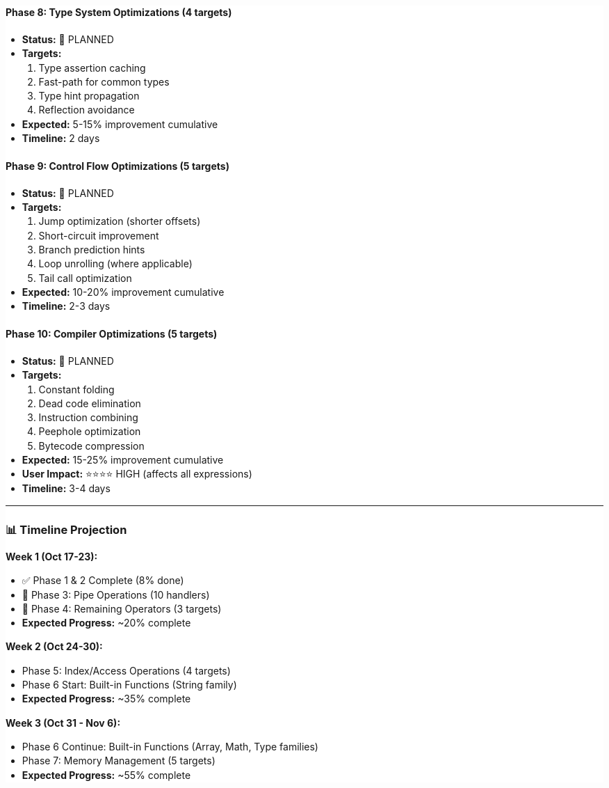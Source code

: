 #### **Phase 8: Type System Optimizations** (4 targets)
- **Status:** 📝 PLANNED
- **Targets:**
  1. Type assertion caching
  2. Fast-path for common types
  3. Type hint propagation
  4. Reflection avoidance
- **Expected:** 5-15% improvement cumulative
- **Timeline:** 2 days

#### **Phase 9: Control Flow Optimizations** (5 targets)
- **Status:** 📝 PLANNED
- **Targets:**
  1. Jump optimization (shorter offsets)
  2. Short-circuit improvement
  3. Branch prediction hints
  4. Loop unrolling (where applicable)
  5. Tail call optimization
- **Expected:** 10-20% improvement cumulative
- **Timeline:** 2-3 days

#### **Phase 10: Compiler Optimizations** (5 targets)
- **Status:** 📝 PLANNED
- **Targets:**
  1. Constant folding
  2. Dead code elimination
  3. Instruction combining
  4. Peephole optimization
  5. Bytecode compression
- **Expected:** 15-25% improvement cumulative
- **User Impact:** ⭐⭐⭐⭐ HIGH (affects all expressions)
- **Timeline:** 3-4 days

---

### 📊 Timeline Projection

**Week 1 (Oct 17-23):**
- ✅ Phase 1 & 2 Complete (8% done)
- 🎯 Phase 3: Pipe Operations (10 handlers)
- 🎯 Phase 4: Remaining Operators (3 targets)
- **Expected Progress:** ~20% complete

**Week 2 (Oct 24-30):**
- Phase 5: Index/Access Operations (4 targets)
- Phase 6 Start: Built-in Functions (String family)
- **Expected Progress:** ~35% complete

**Week 3 (Oct 31 - Nov 6):**
- Phase 6 Continue: Built-in Functions (Array, Math, Type families)
- Phase 7: Memory Management (5 targets)
- **Expected Progress:** ~55% complete
